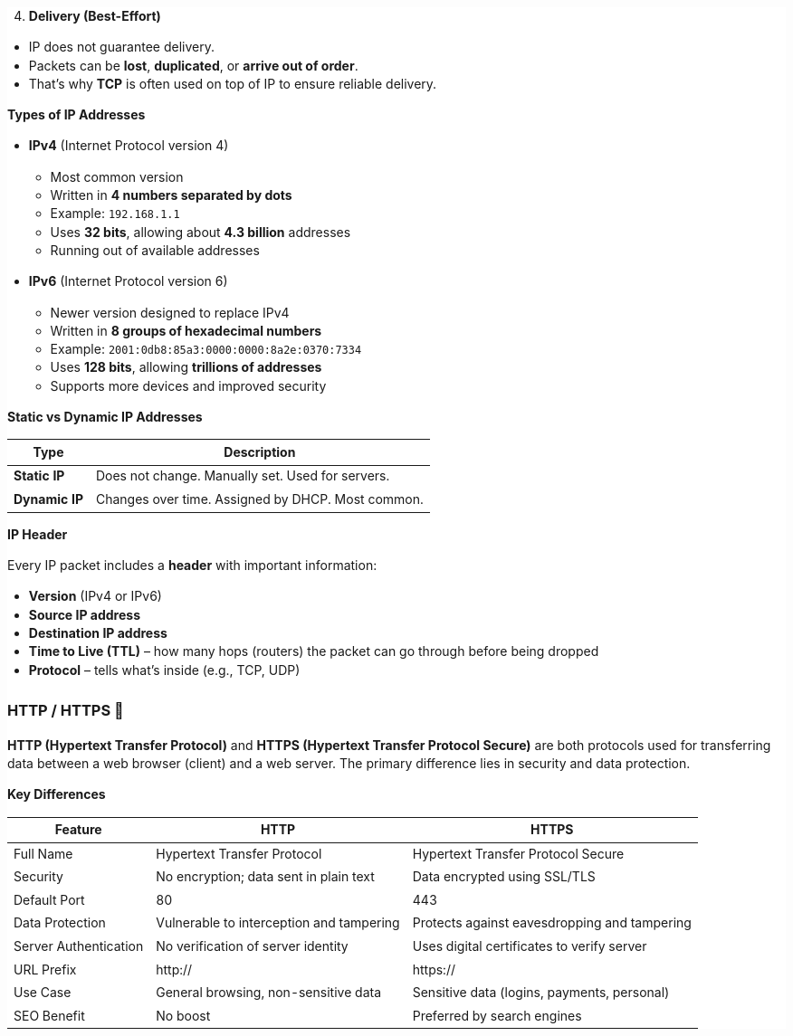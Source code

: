 4.  **Delivery (Best-Effort)**

   - IP does not guarantee delivery.
   - Packets can be **lost**, **duplicated**, or **arrive out of order**.
   - That’s why **TCP** is often used on top of IP to ensure reliable delivery.

**Types of IP Addresses**

- **IPv4** (Internet Protocol version 4)
  - Most common version
  - Written in **4 numbers separated by dots**
  - Example: `192.168.1.1`
  - Uses **32 bits**, allowing about **4.3 billion** addresses
  - Running out of available addresses

- **IPv6** (Internet Protocol version 6)
  - Newer version designed to replace IPv4
  - Written in **8 groups of hexadecimal numbers**
  - Example: `2001:0db8:85a3:0000:0000:8a2e:0370:7334`
  - Uses **128 bits**, allowing **trillions of addresses**
  - Supports more devices and improved security

**Static vs Dynamic IP Addresses**

| Type           | Description                                       |
| -------------- | ------------------------------------------------- |
| **Static IP**  | Does not change. Manually set. Used for servers.  |
| **Dynamic IP** | Changes over time. Assigned by DHCP. Most common. |

**IP Header**

Every IP packet includes a **header** with important information:
- **Version** (IPv4 or IPv6)
- **Source IP address**
- **Destination IP address**
- **Time to Live (TTL)** – how many hops (routers) the packet can go through before being dropped
- **Protocol** – tells what’s inside (e.g., TCP, UDP)

### HTTP / HTTPS 📝

**HTTP (Hypertext Transfer Protocol)** and **HTTPS (Hypertext Transfer Protocol Secure)** are both protocols used for transferring data between a web browser (client) and a web server. The primary difference lies in security and data protection.

**Key Differences**

| Feature | HTTP | HTTPS |
|--- |--- |--- |
| Full Name | Hypertext Transfer Protocol | Hypertext Transfer Protocol Secure |
| Security | No encryption; data sent in plain text | Data encrypted using SSL/TLS |
| Default Port | 80 | 443 |
| Data Protection | Vulnerable to interception and tampering | Protects against eavesdropping and tampering |
| Server Authentication | No verification of server identity | Uses digital certificates to verify server |
| URL Prefix | http:// | https:// |
| Use Case | General browsing, non-sensitive data | Sensitive data (logins, payments, personal) |
| SEO Benefit | No boost | Preferred by search engines |
